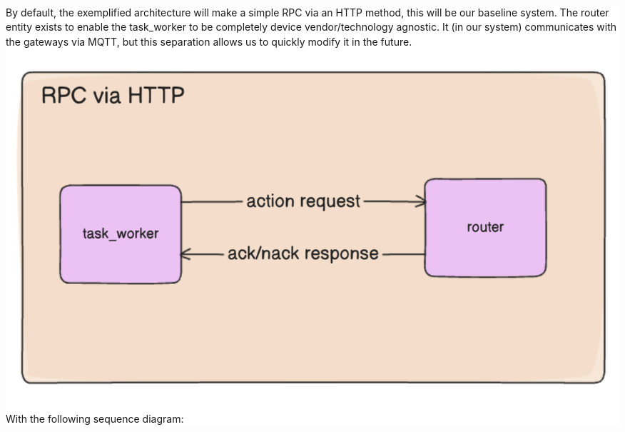 By default, the exemplified architecture will make a simple RPC via an HTTP method, this will be our baseline system. The router entity exists to enable the task_worker to be completely device vendor/technology agnostic. It (in our system) communicates with the gateways via MQTT, but this separation allows us to quickly modify it in the future.

![rpc via http](/thesis/static/rpc_via_http.png)

With the following sequence diagram:
